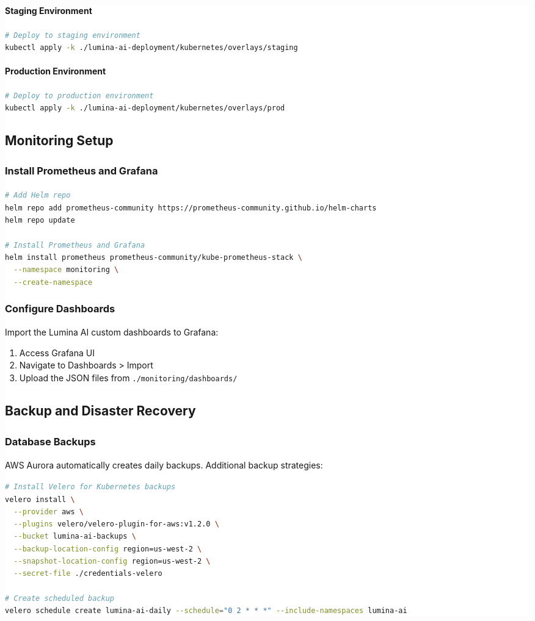 #### Staging Environment

```bash
# Deploy to staging environment
kubectl apply -k ./lumina-ai-deployment/kubernetes/overlays/staging
```

#### Production Environment

```bash
# Deploy to production environment
kubectl apply -k ./lumina-ai-deployment/kubernetes/overlays/prod
```

## Monitoring Setup

### Install Prometheus and Grafana

```bash
# Add Helm repo
helm repo add prometheus-community https://prometheus-community.github.io/helm-charts
helm repo update

# Install Prometheus and Grafana
helm install prometheus prometheus-community/kube-prometheus-stack \
  --namespace monitoring \
  --create-namespace
```

### Configure Dashboards

Import the Lumina AI custom dashboards to Grafana:

1. Access Grafana UI
2. Navigate to Dashboards > Import
3. Upload the JSON files from `./monitoring/dashboards/`

## Backup and Disaster Recovery

### Database Backups

AWS Aurora automatically creates daily backups. Additional backup strategies:

```bash
# Install Velero for Kubernetes backups
velero install \
  --provider aws \
  --plugins velero/velero-plugin-for-aws:v1.2.0 \
  --bucket lumina-ai-backups \
  --backup-location-config region=us-west-2 \
  --snapshot-location-config region=us-west-2 \
  --secret-file ./credentials-velero

# Create scheduled backup
velero schedule create lumina-ai-daily --schedule="0 2 * * *" --include-namespaces lumina-ai
```

